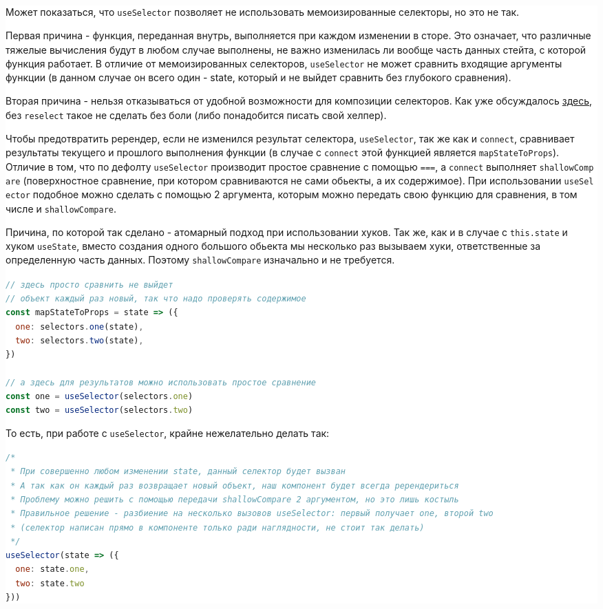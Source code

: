 Может показаться, что `useSelector` позволяет не использовать мемоизированные селекторы, но это не так.

Первая причина - функция, переданная внутрь, выполняется при каждом изменении в сторе. Это означает, что различные тяжелые вычисления будут в любом случае выполнены, не важно изменилась ли вообще часть данных стейта, с которой функция работает. В отличие от мемоизированных селекторов, `useSelector` не может сравнить входящие аргументы функции (в данном случае он всего один - state, который и не выйдет сравнить без глубокого сравнения).

Вторая причина - нельзя отказываться от удобной возможности для композиции селекторов. Как уже обсуждалось [здесь](#data-mapping-and-composition), без `reselect` такое не сделать без боли (либо понадобится писать свой хелпер).

Чтобы предотвратить ререндер, если не изменился результат селектора, `useSelector`, так же как и `connect`, сравнивает результаты текущего и прошлого выполнения функции (в случае с `connect` этой функцией является `mapStateToProps`). Отличие в том, что по дефолту `useSelector` производит простое сравнение с помощью `===`, а `connect` выполняет `shallowCompare` (поверхностное сравнение, при котором сравниваются не сами обьекты, а их содержимое). При использовании `useSelector` подобное можно сделать с помощью 2 аргумента, которым можно передать свою функцию для сравнения, в том числе и `shallowCompare`.

Причина, по которой так сделано - атомарный подход при использовании хуков. Так же, как и в случае с `this.state` и хуком `useState`, вместо создания одного большого обьекта мы несколько раз вызываем хуки, ответственные за определенную часть данных. Поэтому `shallowCompare` изначально и не требуется.

```js
// здесь просто сравнить не выйдет
// объект каждый раз новый, так что надо проверять содержимое
const mapStateToProps = state => ({
  one: selectors.one(state),
  two: selectors.two(state),
})

// а здесь для результатов можно использовать простое сравнение
const one = useSelector(selectors.one)
const two = useSelector(selectors.two)
```

То есть, при работе с `useSelector`, крайне нежелательно делать так:

```js
/*
 * При совершенно любом изменении state, данный селектор будет вызван
 * А так как он каждый раз возвращает новый объект, наш компонент будет всегда ререндериться
 * Проблему можно решить с помощью передачи shallowCompare 2 аргументом, но это лишь костыль
 * Правильное решение - разбиение на несколько вызовов useSelector: первый получает one, второй two
 * (селектор написан прямо в компоненте только ради наглядности, не стоит так делать)
 */
useSelector(state => ({
  one: state.one,
  two: state.two
}))
```
